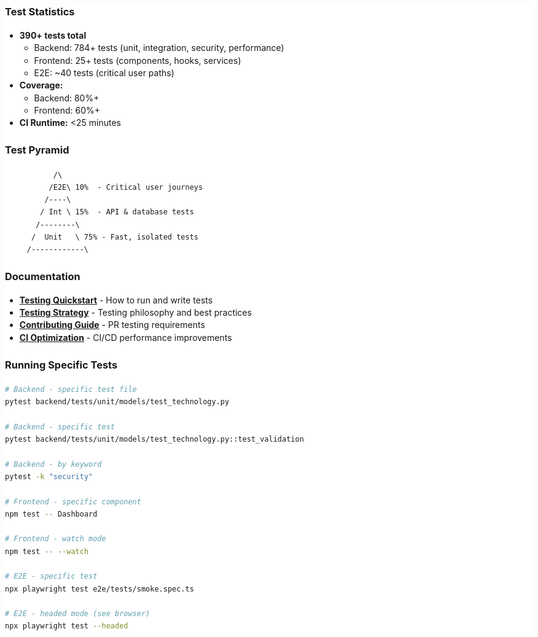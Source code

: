 ### Test Statistics

- **390+ tests total**
  - Backend: 784+ tests (unit, integration, security, performance)
  - Frontend: 25+ tests (components, hooks, services)
  - E2E: ~40 tests (critical user paths)
- **Coverage:**
  - Backend: 80%+
  - Frontend: 60%+
- **CI Runtime:** <25 minutes

### Test Pyramid

```
           /\
          /E2E\ 10%  - Critical user journeys
         /----\
        / Int \ 15%  - API & database tests
       /--------\
      /  Unit   \ 75% - Fast, isolated tests
     /------------\
```

### Documentation

- **[Testing Quickstart](docs/TESTING_QUICKSTART.md)** - How to run and write tests
- **[Testing Strategy](docs/TESTING_STRATEGY.md)** - Testing philosophy and best practices
- **[Contributing Guide](CONTRIBUTING.md#testing-requirements)** - PR testing requirements
- **[CI Optimization](docs/CI_OPTIMIZATION.md)** - CI/CD performance improvements

### Running Specific Tests

```bash
# Backend - specific test file
pytest backend/tests/unit/models/test_technology.py

# Backend - specific test
pytest backend/tests/unit/models/test_technology.py::test_validation

# Backend - by keyword
pytest -k "security"

# Frontend - specific component
npm test -- Dashboard

# Frontend - watch mode
npm test -- --watch

# E2E - specific test
npx playwright test e2e/tests/smoke.spec.ts

# E2E - headed mode (see browser)
npx playwright test --headed
```
